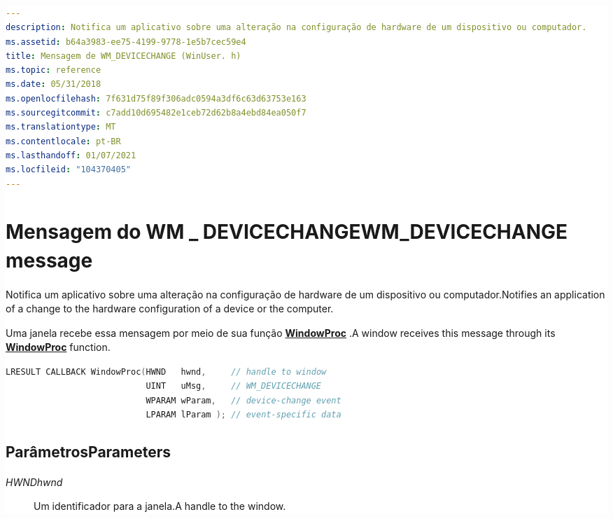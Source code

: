```yaml
---
description: Notifica um aplicativo sobre uma alteração na configuração de hardware de um dispositivo ou computador.
ms.assetid: b64a3983-ee75-4199-9778-1e5b7cec59e4
title: Mensagem de WM_DEVICECHANGE (WinUser. h)
ms.topic: reference
ms.date: 05/31/2018
ms.openlocfilehash: 7f631d75f89f306adc0594a3df6c63d63753e163
ms.sourcegitcommit: c7add10d695482e1ceb72d62b8a4ebd84ea050f7
ms.translationtype: MT
ms.contentlocale: pt-BR
ms.lasthandoff: 01/07/2021
ms.locfileid: "104370405"
---
```

# <a name="wm_devicechange-message"></a><span data-ttu-id="fa633-103">Mensagem do WM \_ DEVICECHANGE</span><span class="sxs-lookup"><span data-stu-id="fa633-103">WM\_DEVICECHANGE message</span></span>

<span data-ttu-id="fa633-104">Notifica um aplicativo sobre uma alteração na configuração de hardware de um dispositivo ou computador.</span><span class="sxs-lookup"><span data-stu-id="fa633-104">Notifies an application of a change to the hardware configuration of a device or the computer.</span></span>

<span data-ttu-id="fa633-105">Uma janela recebe essa mensagem por meio de sua função [**WindowProc**](/previous-versions/windows/desktop/legacy/ms633573(v=vs.85)) .</span><span class="sxs-lookup"><span data-stu-id="fa633-105">A window receives this message through its [**WindowProc**](/previous-versions/windows/desktop/legacy/ms633573(v=vs.85)) function.</span></span>


```C++
LRESULT CALLBACK WindowProc(HWND   hwnd,     // handle to window
                            UINT   uMsg,     // WM_DEVICECHANGE
                            WPARAM wParam,   // device-change event
                            LPARAM lParam ); // event-specific data
```



## <a name="parameters"></a><span data-ttu-id="fa633-106">Parâmetros</span><span class="sxs-lookup"><span data-stu-id="fa633-106">Parameters</span></span>

<dl> <dt>

<span data-ttu-id="fa633-107">*HWND*</span><span class="sxs-lookup"><span data-stu-id="fa633-107">*hwnd*</span></span> 
</dt> <dd>

<span data-ttu-id="fa633-108">Um identificador para a janela.</span><span class="sxs-lookup"><span data-stu-id="fa633-108">A handle to the window.</span></span>
